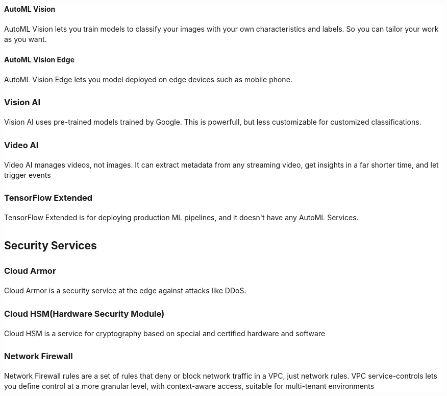#### AutoML Vision
AutoML Vision lets you train models to classify your images with your own characteristics and labels. 
So you can tailor your work as you want.

#### AutoML Vision Edge
AutoML Vision Edge lets you model deployed on edge devices such as mobile phone.

### Vision AI
Vision AI uses pre-trained models trained by Google. This is powerfull, but less customizable for customized classifications.

### Video AI
Video AI manages videos, not images.
It can extract metadata from any streaming video, get insights in a far shorter time, and let trigger events

### TensorFlow Extended
TensorFlow Extended is for deploying production ML pipelines, and it doesn't have any AutoML Services.

## Security Services
### Cloud Armor
Cloud Armor is a security service at the edge against attacks like DDoS.
### Cloud HSM(Hardware Security Module)
Cloud HSM is a service for cryptography based on special and certified hardware and software
### Network Firewall
Network Firewall rules are a set of rules that deny or block network traffic in a VPC, just network rules. VPC service-controls lets you define control at a more granular level, with context-aware access, suitable for multi-tenant environments


